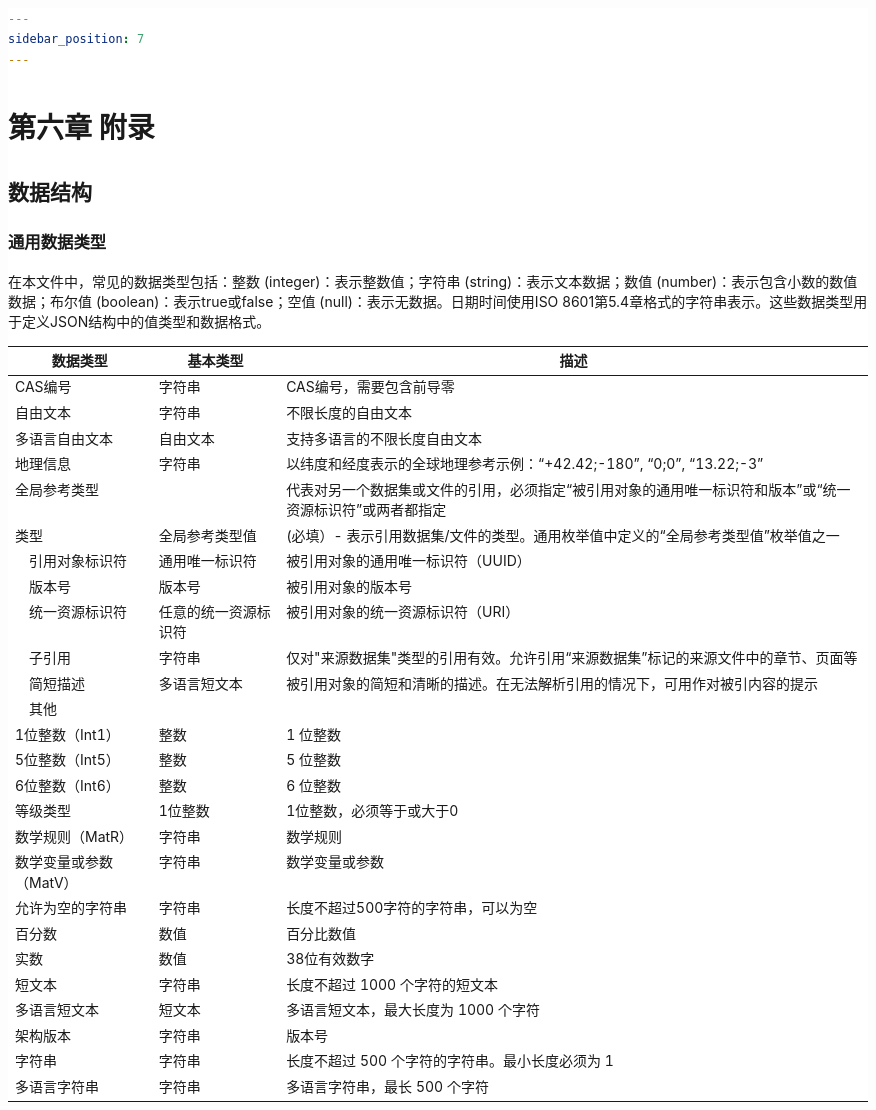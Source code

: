 ```yaml
---
sidebar_position: 7
---
```


# 第六章 附录

## 数据结构

### 通用数据类型

在本文件中，常见的数据类型包括：整数 (integer)：表示整数值；字符串 (string)：表示文本数据；数值 (number)：表示包含小数的数值数据；布尔值 (boolean)：表示true或false；空值 (null)：表示无数据。日期时间使用ISO 8601第5.4章格式的字符串表示。这些数据类型用于定义JSON结构中的值类型和数据格式。

| **数据类型**              | **基本类型**                | **描述**                                                                                  |
|---------------------------|-----------------------------|------------------------------------------------------------------------------------------|
| CAS编号               | 字符串                  | CAS编号，需要包含前导零                                                                            |
| 自由文本              | 字符串                  | 不限长度的自由文本                                                                        |
| 多语言自由文本        | 自由文本                   | 支持多语言的不限长度自由文本                                                              |
| 地理信息                   | 字符串                  | 以纬度和经度表示的全球地理参考示例：“+42.42;-180”, “0;0”, “13.22;-3”                     |
| 全局参考类型          |                             | 代表对另一个数据集或文件的引用，必须指定“被引用对象的通用唯一标识符和版本”或“统一资源标识符”或两者都指定 |
| 类型                 | 全局参考类型值             | (必填）- 表示引用数据集/文件的类型。通用枚举值中定义的“全局参考类型值”枚举值之一          |
| 　引用对象标识符       | 通用唯一标识符             | 被引用对象的通用唯一标识符（UUID）                                                       |
| 　版本号               | 版本号                     | 被引用对象的版本号                                                                        |
| 　统一资源标识符       | 任意的统一资源标识符    | 被引用对象的统一资源标识符（URI）                                                        |
| 　子引用                | 字符串                     | 仅对"来源数据集"类型的引用有效。允许引用“来源数据集”标记的来源文件中的章节、页面等        |
| 　简短描述                | 多语言短文本               | 被引用对象的简短和清晰的描述。在无法解析引用的情况下，可用作对被引内容的提示              |
| 　其他                  |                             |                                                                                          |
| 1位整数（Int1）       | 整数                   | 1 位整数                                                                                 |
| 5位整数（Int5）       | 整数                   | 5 位整数                                                                                 |
| 6位整数（Int6）       | 整数                   | 6 位整数                                                                                 |
| 等级类型              | 1位整数                   | 1位整数，必须等于或大于0                                                                  |
| 数学规则（MatR）      | 字符串                 | 数学规则                                                                                 |
| 数学变量或参数（MatV）| 字符串                 | 数学变量或参数                                                                            |
| 允许为空的字符串      | 字符串                 | 长度不超过500字符的字符串，可以为空                                                      |
| 百分数                | 数值                  | 百分比数值                                                                                   |
| 实数                  | 数值           | 38位有效数字                                                                             |
| 短文本                | 字符串                 | 长度不超过 1000 个字符的短文本                                                           |
| 多语言短文本          | 短文本                    | 多语言短文本，最大长度为 1000 个字符                                                     |
| 架构版本              | 字符串                 | 版本号                                                                                   |
| 字符串                | 字符串                 | 长度不超过 500 个字符的字符串。最小长度必须为 1                                          |
| 多语言字符串          | 字符串                    | 多语言字符串，最长 500 个字符                                                            |